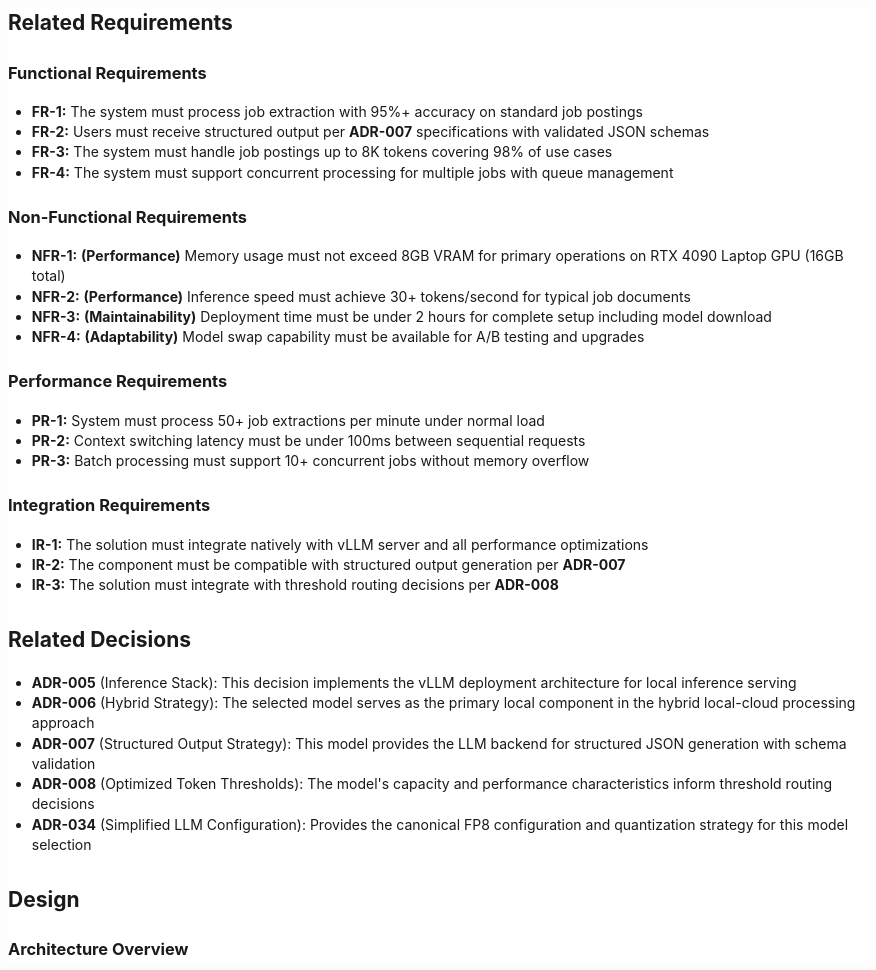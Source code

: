 
## Related Requirements

### Functional Requirements

- **FR-1:** The system must process job extraction with 95%+ accuracy on standard job postings
- **FR-2:** Users must receive structured output per **ADR-007** specifications with validated JSON schemas
- **FR-3:** The system must handle job postings up to 8K tokens covering 98% of use cases
- **FR-4:** The system must support concurrent processing for multiple jobs with queue management

### Non-Functional Requirements

- **NFR-1:** **(Performance)** Memory usage must not exceed 8GB VRAM for primary operations on RTX 4090 Laptop GPU (16GB total)
- **NFR-2:** **(Performance)** Inference speed must achieve 30+ tokens/second for typical job documents
- **NFR-3:** **(Maintainability)** Deployment time must be under 2 hours for complete setup including model download
- **NFR-4:** **(Adaptability)** Model swap capability must be available for A/B testing and upgrades

### Performance Requirements

- **PR-1:** System must process 50+ job extractions per minute under normal load
- **PR-2:** Context switching latency must be under 100ms between sequential requests
- **PR-3:** Batch processing must support 10+ concurrent jobs without memory overflow

### Integration Requirements

- **IR-1:** The solution must integrate natively with vLLM server and all performance optimizations
- **IR-2:** The component must be compatible with structured output generation per **ADR-007**
- **IR-3:** The solution must integrate with threshold routing decisions per **ADR-008**

## Related Decisions

- **ADR-005** (Inference Stack): This decision implements the vLLM deployment architecture for local inference serving
- **ADR-006** (Hybrid Strategy): The selected model serves as the primary local component in the hybrid local-cloud processing approach
- **ADR-007** (Structured Output Strategy): This model provides the LLM backend for structured JSON generation with schema validation
- **ADR-008** (Optimized Token Thresholds): The model's capacity and performance characteristics inform threshold routing decisions
- **ADR-034** (Simplified LLM Configuration): Provides the canonical FP8 configuration and quantization strategy for this model selection

## Design

### Architecture Overview
